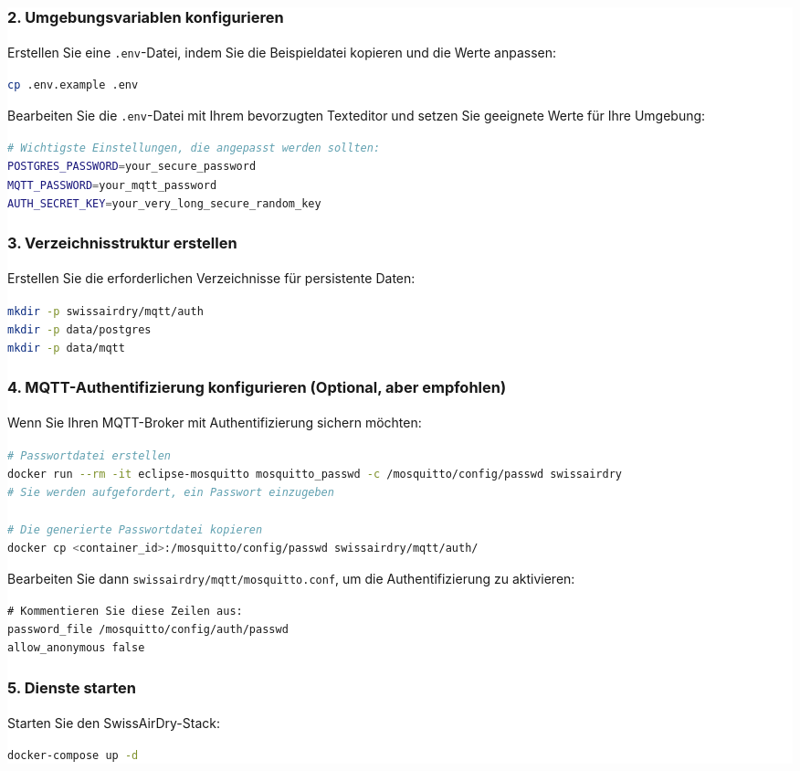 ### 2. Umgebungsvariablen konfigurieren

Erstellen Sie eine `.env`-Datei, indem Sie die Beispieldatei kopieren und die Werte anpassen:

```bash
cp .env.example .env
```

Bearbeiten Sie die `.env`-Datei mit Ihrem bevorzugten Texteditor und setzen Sie geeignete Werte für Ihre Umgebung:

```bash
# Wichtigste Einstellungen, die angepasst werden sollten:
POSTGRES_PASSWORD=your_secure_password
MQTT_PASSWORD=your_mqtt_password
AUTH_SECRET_KEY=your_very_long_secure_random_key
```

### 3. Verzeichnisstruktur erstellen

Erstellen Sie die erforderlichen Verzeichnisse für persistente Daten:

```bash
mkdir -p swissairdry/mqtt/auth
mkdir -p data/postgres
mkdir -p data/mqtt
```

### 4. MQTT-Authentifizierung konfigurieren (Optional, aber empfohlen)

Wenn Sie Ihren MQTT-Broker mit Authentifizierung sichern möchten:

```bash
# Passwortdatei erstellen
docker run --rm -it eclipse-mosquitto mosquitto_passwd -c /mosquitto/config/passwd swissairdry
# Sie werden aufgefordert, ein Passwort einzugeben

# Die generierte Passwortdatei kopieren
docker cp <container_id>:/mosquitto/config/passwd swissairdry/mqtt/auth/
```

Bearbeiten Sie dann `swissairdry/mqtt/mosquitto.conf`, um die Authentifizierung zu aktivieren:

```
# Kommentieren Sie diese Zeilen aus:
password_file /mosquitto/config/auth/passwd
allow_anonymous false
```

### 5. Dienste starten

Starten Sie den SwissAirDry-Stack:

```bash
docker-compose up -d
```
